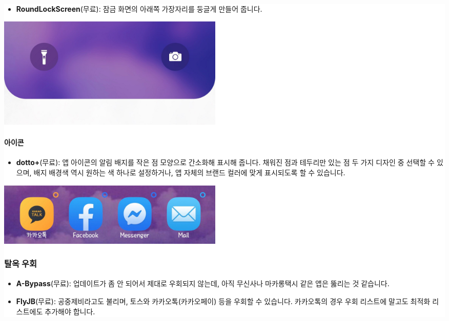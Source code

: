 
- **RoundLockScreen**(무료): 잠금 화면의 아래쪽 가장자리를 둥글게 만들어 줍니다.

<img src="./docs/images/RoundLockScreen.jpeg" width="412px">

#### 아이콘

- **dotto+**(무료): 앱 아이콘의 알림 배지를 작은 점 모양으로 간소화해 표시해 줍니다. 채워진 점과 테두리만 있는 점 두 가지 디자인 중 선택할 수 있으며, 배지 배경색 역시 원하는 색 하나로 설정하거나, 앱 자체의 브랜드 컬러에 맞게 표시되도록 할 수 있습니다.

<img src="./docs/images/dotto.jpeg" width="412px">

### 탈옥 우회

- **A-Bypass**(무료): 업데이트가 좀 안 되어서 제대로 우회되지 않는데, 아직 무신사나 마카롱택시 같은 앱은 뚫리는 것 같습니다.

- **FlyJB**(무료): 공중제비라고도 불리며, 토스와 카카오톡(카카오페이) 등을 우회할 수 있습니다. 카카오톡의 경우 우회 리스트에 말고도 최적화 리스트에도 추가해야 합니다.
